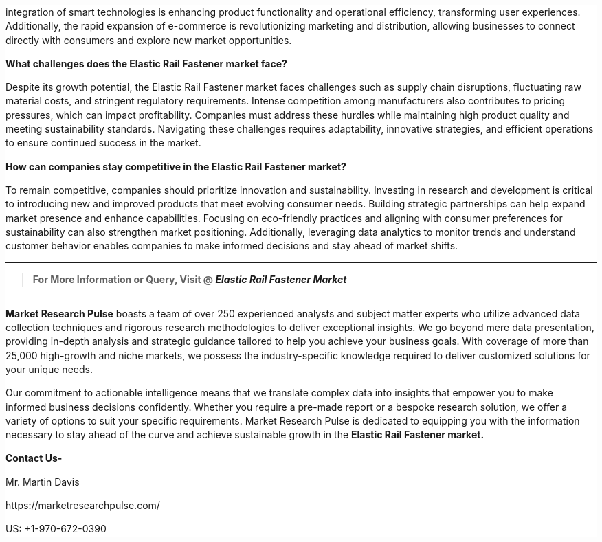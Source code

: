 integration of smart technologies is enhancing product functionality and operational efficiency, transforming user experiences. Additionally, the rapid expansion of e-commerce is revolutionizing marketing and distribution, allowing businesses to connect directly with consumers and explore new market opportunities.</p><p><strong>What challenges does the Elastic Rail Fastener market face?</strong></p><p>Despite its growth potential, the Elastic Rail Fastener market faces challenges such as supply chain disruptions, fluctuating raw material costs, and stringent regulatory requirements. Intense competition among manufacturers also contributes to pricing pressures, which can impact profitability. Companies must address these hurdles while maintaining high product quality and meeting sustainability standards. Navigating these challenges requires adaptability, innovative strategies, and efficient operations to ensure continued success in the market.</p><p><strong>How can companies stay competitive in the Elastic Rail Fastener market?</strong></p><p>To remain competitive, companies should prioritize innovation and sustainability. Investing in research and development is critical to introducing new and improved products that meet evolving consumer needs. Building strategic partnerships can help expand market presence and enhance capabilities. Focusing on eco-friendly practices and aligning with consumer preferences for sustainability can also strengthen market positioning. Additionally, leveraging data analytics to monitor trends and understand customer behavior enables companies to make informed decisions and stay ahead of market shifts.</p><hr /><blockquote><p><strong>For More Information or Query, Visit @&nbsp;<em><a href="https://marketresearchpulse.com/report/127677/elastic-rail-fastener-market?utm_source=Linkedin&utm_medium=025">Elastic Rail Fastener Market</a></em></strong></p></blockquote><hr /><p><strong>Market Research Pulse</strong> boasts a team of over 250 experienced analysts and subject matter experts who utilize advanced data collection techniques and rigorous research methodologies to deliver exceptional insights. We go beyond mere data presentation, providing in-depth analysis and strategic guidance tailored to help you achieve your business goals. With coverage of more than 25,000 high-growth and niche markets, we possess the industry-specific knowledge required to deliver customized solutions for your unique needs.</p><p>Our commitment to actionable intelligence means that we translate complex data into insights that empower you to make informed business decisions confidently. Whether you require a pre-made report or a bespoke research solution, we offer a variety of options to suit your specific requirements. Market Research Pulse is dedicated to equipping you with the information necessary to stay ahead of the curve and achieve sustainable growth in the <strong>Elastic Rail Fastener market.</strong></p><p><strong>Contact Us-</strong></p><p>Mr. Martin Davis</p><p>https://marketresearchpulse.com/</p><p>US: +1-970-672-0390</p>